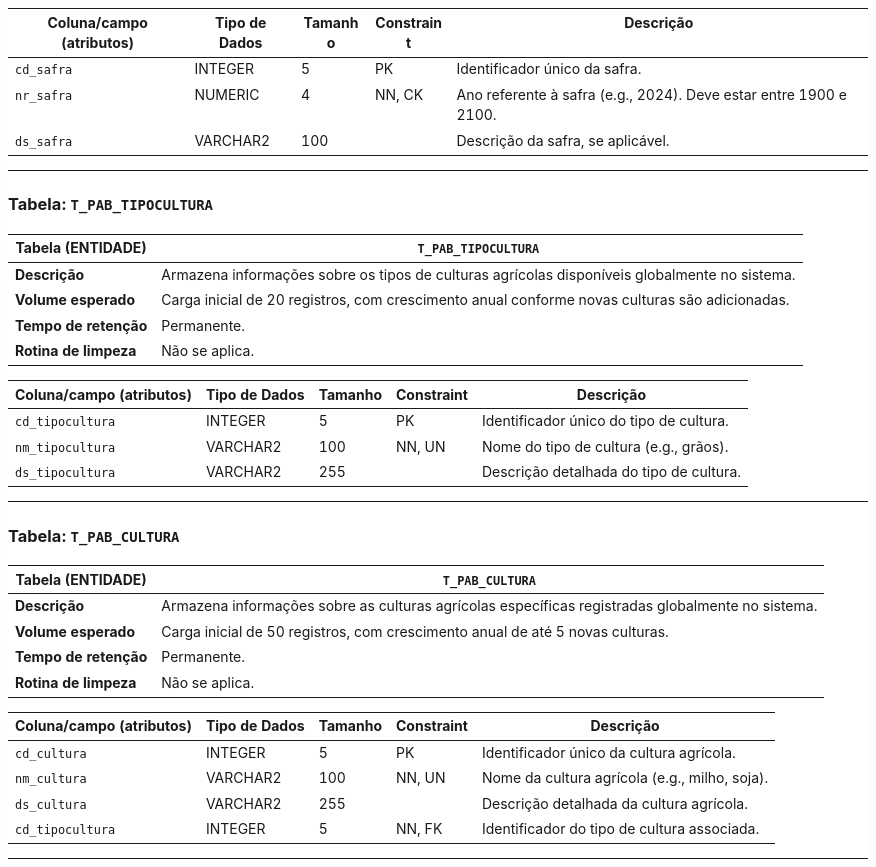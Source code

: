 | Coluna/campo (atributos) | Tipo de Dados     | Tamanho   | Constraint         | Descrição                                      |
|--------------------------|-------------------|-----------|--------------------|------------------------------------------------|
| `cd_safra`              | INTEGER           | 5         | PK                 | Identificador único da safra.                   |
| `nr_safra`              | NUMERIC           | 4         | NN, CK             | Ano referente à safra (e.g., 2024). Deve estar entre 1900 e 2100.|
| `ds_safra`              | VARCHAR2          | 100       |                    | Descrição da safra, se aplicável.               |

---

### Tabela: `T_PAB_TIPOCULTURA`

| Tabela (ENTIDADE)  | `T_PAB_TIPOCULTURA`                                                                                |
|--------------------|---------------------------------------------------------------------------------------------------|
| **Descrição**      | Armazena informações sobre os tipos de culturas agrícolas disponíveis globalmente no sistema.      |
| **Volume esperado**| Carga inicial de 20 registros, com crescimento anual conforme novas culturas são adicionadas.      |
| **Tempo de retenção** | Permanente.                                                                                    |
| **Rotina de limpeza** | Não se aplica.                                                                                 |

| Coluna/campo (atributos) | Tipo de Dados     | Tamanho   | Constraint         | Descrição                                      |
|--------------------------|-------------------|-----------|--------------------|------------------------------------------------|
| `cd_tipocultura`        | INTEGER           | 5         | PK                 | Identificador único do tipo de cultura.         |
| `nm_tipocultura`        | VARCHAR2          | 100       | NN, UN             | Nome do tipo de cultura (e.g., grãos).         |
| `ds_tipocultura`        | VARCHAR2          | 255       |                    | Descrição detalhada do tipo de cultura.         |

---

### Tabela: `T_PAB_CULTURA`

| Tabela (ENTIDADE)  | `T_PAB_CULTURA`                                                                                     |
|--------------------|---------------------------------------------------------------------------------------------------|
| **Descrição**      | Armazena informações sobre as culturas agrícolas específicas registradas globalmente no sistema.   |
| **Volume esperado**| Carga inicial de 50 registros, com crescimento anual de até 5 novas culturas.                      |
| **Tempo de retenção** | Permanente.                                                                                    |
| **Rotina de limpeza** | Não se aplica.                                                                                 |

| Coluna/campo (atributos) | Tipo de Dados     | Tamanho   | Constraint         | Descrição                                      |
|--------------------------|-------------------|-----------|--------------------|------------------------------------------------|
| `cd_cultura`            | INTEGER           | 5         | PK                 | Identificador único da cultura agrícola.        |
| `nm_cultura`            | VARCHAR2          | 100       | NN, UN             | Nome da cultura agrícola (e.g., milho, soja).   |
| `ds_cultura`            | VARCHAR2          | 255       |                    | Descrição detalhada da cultura agrícola.        |
| `cd_tipocultura`        | INTEGER           | 5         | NN, FK             | Identificador do tipo de cultura associada.      |

---